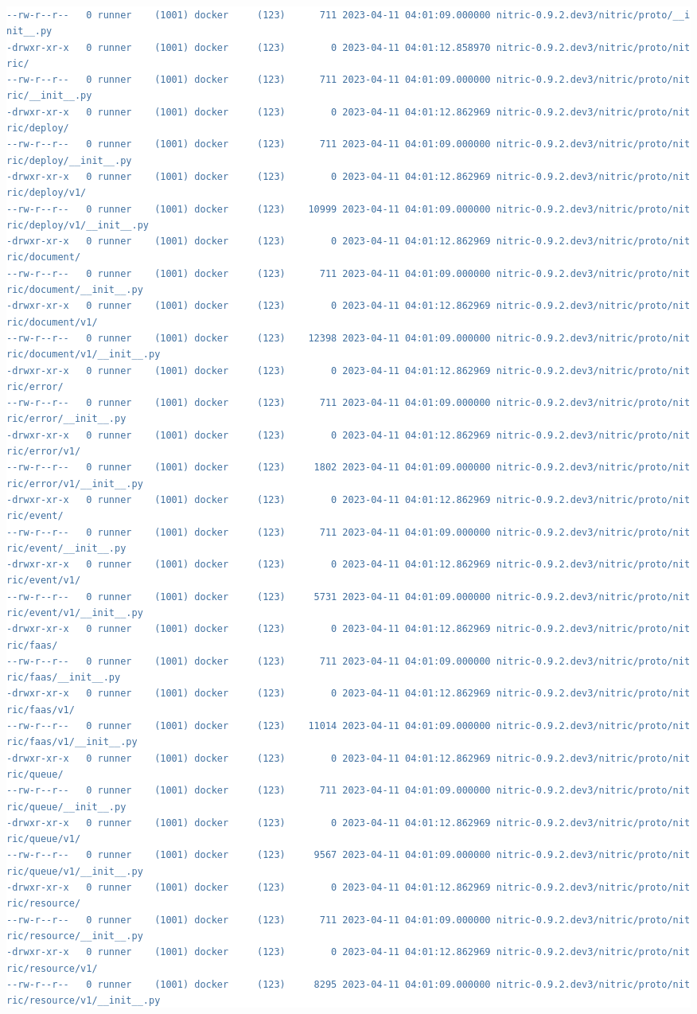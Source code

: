 ```diff
--rw-r--r--   0 runner    (1001) docker     (123)      711 2023-04-11 04:01:09.000000 nitric-0.9.2.dev3/nitric/proto/__init__.py
-drwxr-xr-x   0 runner    (1001) docker     (123)        0 2023-04-11 04:01:12.858970 nitric-0.9.2.dev3/nitric/proto/nitric/
--rw-r--r--   0 runner    (1001) docker     (123)      711 2023-04-11 04:01:09.000000 nitric-0.9.2.dev3/nitric/proto/nitric/__init__.py
-drwxr-xr-x   0 runner    (1001) docker     (123)        0 2023-04-11 04:01:12.862969 nitric-0.9.2.dev3/nitric/proto/nitric/deploy/
--rw-r--r--   0 runner    (1001) docker     (123)      711 2023-04-11 04:01:09.000000 nitric-0.9.2.dev3/nitric/proto/nitric/deploy/__init__.py
-drwxr-xr-x   0 runner    (1001) docker     (123)        0 2023-04-11 04:01:12.862969 nitric-0.9.2.dev3/nitric/proto/nitric/deploy/v1/
--rw-r--r--   0 runner    (1001) docker     (123)    10999 2023-04-11 04:01:09.000000 nitric-0.9.2.dev3/nitric/proto/nitric/deploy/v1/__init__.py
-drwxr-xr-x   0 runner    (1001) docker     (123)        0 2023-04-11 04:01:12.862969 nitric-0.9.2.dev3/nitric/proto/nitric/document/
--rw-r--r--   0 runner    (1001) docker     (123)      711 2023-04-11 04:01:09.000000 nitric-0.9.2.dev3/nitric/proto/nitric/document/__init__.py
-drwxr-xr-x   0 runner    (1001) docker     (123)        0 2023-04-11 04:01:12.862969 nitric-0.9.2.dev3/nitric/proto/nitric/document/v1/
--rw-r--r--   0 runner    (1001) docker     (123)    12398 2023-04-11 04:01:09.000000 nitric-0.9.2.dev3/nitric/proto/nitric/document/v1/__init__.py
-drwxr-xr-x   0 runner    (1001) docker     (123)        0 2023-04-11 04:01:12.862969 nitric-0.9.2.dev3/nitric/proto/nitric/error/
--rw-r--r--   0 runner    (1001) docker     (123)      711 2023-04-11 04:01:09.000000 nitric-0.9.2.dev3/nitric/proto/nitric/error/__init__.py
-drwxr-xr-x   0 runner    (1001) docker     (123)        0 2023-04-11 04:01:12.862969 nitric-0.9.2.dev3/nitric/proto/nitric/error/v1/
--rw-r--r--   0 runner    (1001) docker     (123)     1802 2023-04-11 04:01:09.000000 nitric-0.9.2.dev3/nitric/proto/nitric/error/v1/__init__.py
-drwxr-xr-x   0 runner    (1001) docker     (123)        0 2023-04-11 04:01:12.862969 nitric-0.9.2.dev3/nitric/proto/nitric/event/
--rw-r--r--   0 runner    (1001) docker     (123)      711 2023-04-11 04:01:09.000000 nitric-0.9.2.dev3/nitric/proto/nitric/event/__init__.py
-drwxr-xr-x   0 runner    (1001) docker     (123)        0 2023-04-11 04:01:12.862969 nitric-0.9.2.dev3/nitric/proto/nitric/event/v1/
--rw-r--r--   0 runner    (1001) docker     (123)     5731 2023-04-11 04:01:09.000000 nitric-0.9.2.dev3/nitric/proto/nitric/event/v1/__init__.py
-drwxr-xr-x   0 runner    (1001) docker     (123)        0 2023-04-11 04:01:12.862969 nitric-0.9.2.dev3/nitric/proto/nitric/faas/
--rw-r--r--   0 runner    (1001) docker     (123)      711 2023-04-11 04:01:09.000000 nitric-0.9.2.dev3/nitric/proto/nitric/faas/__init__.py
-drwxr-xr-x   0 runner    (1001) docker     (123)        0 2023-04-11 04:01:12.862969 nitric-0.9.2.dev3/nitric/proto/nitric/faas/v1/
--rw-r--r--   0 runner    (1001) docker     (123)    11014 2023-04-11 04:01:09.000000 nitric-0.9.2.dev3/nitric/proto/nitric/faas/v1/__init__.py
-drwxr-xr-x   0 runner    (1001) docker     (123)        0 2023-04-11 04:01:12.862969 nitric-0.9.2.dev3/nitric/proto/nitric/queue/
--rw-r--r--   0 runner    (1001) docker     (123)      711 2023-04-11 04:01:09.000000 nitric-0.9.2.dev3/nitric/proto/nitric/queue/__init__.py
-drwxr-xr-x   0 runner    (1001) docker     (123)        0 2023-04-11 04:01:12.862969 nitric-0.9.2.dev3/nitric/proto/nitric/queue/v1/
--rw-r--r--   0 runner    (1001) docker     (123)     9567 2023-04-11 04:01:09.000000 nitric-0.9.2.dev3/nitric/proto/nitric/queue/v1/__init__.py
-drwxr-xr-x   0 runner    (1001) docker     (123)        0 2023-04-11 04:01:12.862969 nitric-0.9.2.dev3/nitric/proto/nitric/resource/
--rw-r--r--   0 runner    (1001) docker     (123)      711 2023-04-11 04:01:09.000000 nitric-0.9.2.dev3/nitric/proto/nitric/resource/__init__.py
-drwxr-xr-x   0 runner    (1001) docker     (123)        0 2023-04-11 04:01:12.862969 nitric-0.9.2.dev3/nitric/proto/nitric/resource/v1/
--rw-r--r--   0 runner    (1001) docker     (123)     8295 2023-04-11 04:01:09.000000 nitric-0.9.2.dev3/nitric/proto/nitric/resource/v1/__init__.py
```